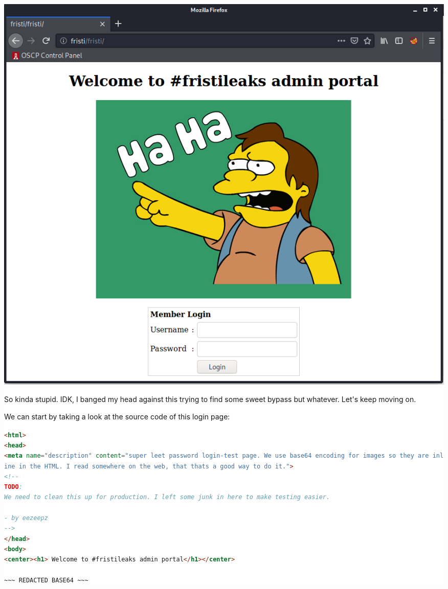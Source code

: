![Frist admin page](/assets/images/VulnHub/Fristi_3.PNG)

So kinda stupid. IDK, I banged my head against this trying to find some sweet bypass but whatever. Let's keep moving on.

We can start by taking a look at the source code of this login page:

```html
<html>
<head>
<meta name="description" content="super leet password login-test page. We use base64 encoding for images so they are inline in the HTML. I read somewhere on the web, that thats a good way to do it.">
<!-- 
TODO:
We need to clean this up for production. I left some junk in here to make testing easier.

- by eezeepz
-->
</head>
<body>
<center><h1> Welcome to #fristileaks admin portal</h1></center>

~~~ REDACTED BASE64 ~~~


```
